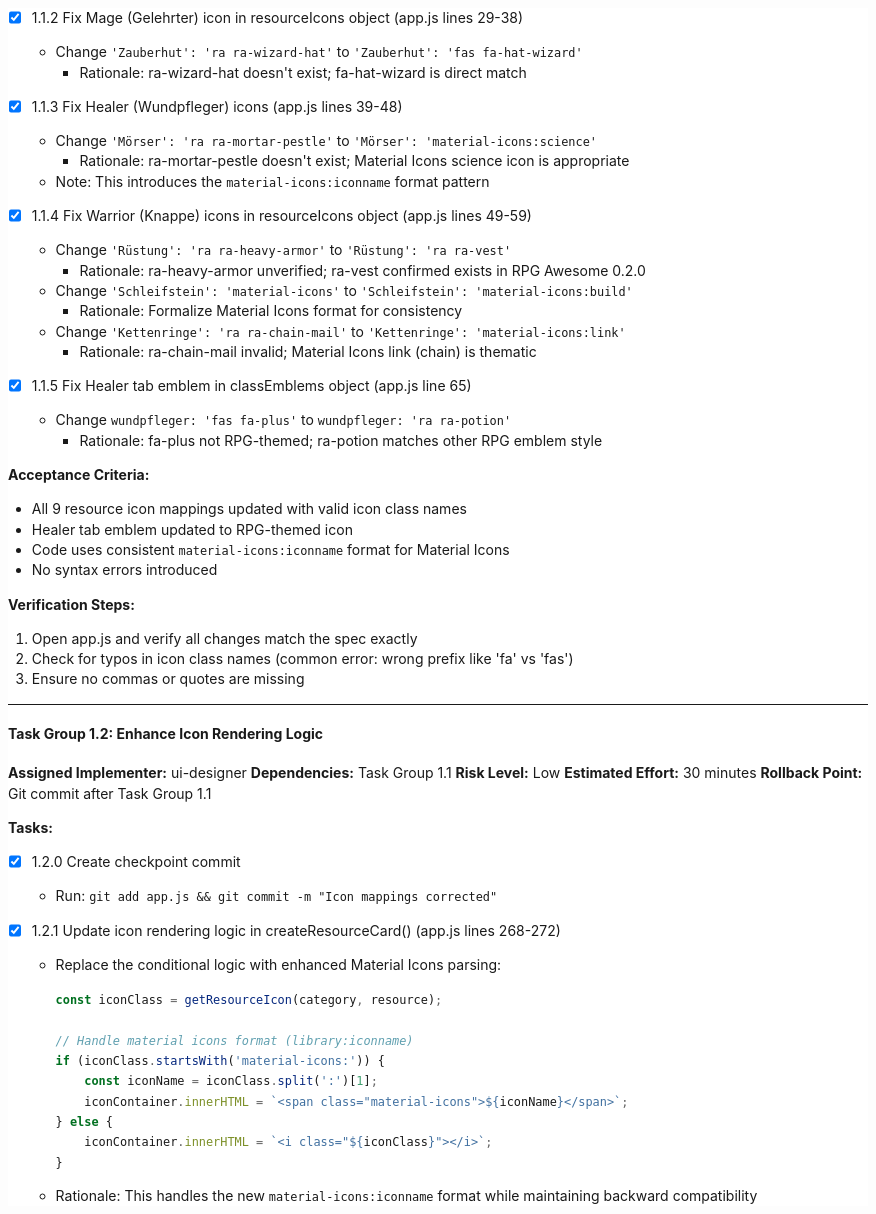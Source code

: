 - [x] 1.1.2 Fix Mage (Gelehrter) icon in resourceIcons object (app.js lines 29-38)
  - Change `'Zauberhut': 'ra ra-wizard-hat'` to `'Zauberhut': 'fas fa-hat-wizard'`
    - Rationale: ra-wizard-hat doesn't exist; fa-hat-wizard is direct match

- [x] 1.1.3 Fix Healer (Wundpfleger) icons (app.js lines 39-48)
  - Change `'Mörser': 'ra ra-mortar-pestle'` to `'Mörser': 'material-icons:science'`
    - Rationale: ra-mortar-pestle doesn't exist; Material Icons science icon is appropriate
  - Note: This introduces the `material-icons:iconname` format pattern

- [x] 1.1.4 Fix Warrior (Knappe) icons in resourceIcons object (app.js lines 49-59)
  - Change `'Rüstung': 'ra ra-heavy-armor'` to `'Rüstung': 'ra ra-vest'`
    - Rationale: ra-heavy-armor unverified; ra-vest confirmed exists in RPG Awesome 0.2.0
  - Change `'Schleifstein': 'material-icons'` to `'Schleifstein': 'material-icons:build'`
    - Rationale: Formalize Material Icons format for consistency
  - Change `'Kettenringe': 'ra ra-chain-mail'` to `'Kettenringe': 'material-icons:link'`
    - Rationale: ra-chain-mail invalid; Material Icons link (chain) is thematic

- [x] 1.1.5 Fix Healer tab emblem in classEmblems object (app.js line 65)
  - Change `wundpfleger: 'fas fa-plus'` to `wundpfleger: 'ra ra-potion'`
    - Rationale: fa-plus not RPG-themed; ra-potion matches other RPG emblem style

**Acceptance Criteria:**
- All 9 resource icon mappings updated with valid icon class names
- Healer tab emblem updated to RPG-themed icon
- Code uses consistent `material-icons:iconname` format for Material Icons
- No syntax errors introduced

**Verification Steps:**
1. Open app.js and verify all changes match the spec exactly
2. Check for typos in icon class names (common error: wrong prefix like 'fa' vs 'fas')
3. Ensure no commas or quotes are missing

---

#### Task Group 1.2: Enhance Icon Rendering Logic
**Assigned Implementer:** ui-designer
**Dependencies:** Task Group 1.1
**Risk Level:** Low
**Estimated Effort:** 30 minutes
**Rollback Point:** Git commit after Task Group 1.1

**Tasks:**
- [x] 1.2.0 Create checkpoint commit
  - Run: `git add app.js && git commit -m "Icon mappings corrected"`

- [x] 1.2.1 Update icon rendering logic in createResourceCard() (app.js lines 268-272)
  - Replace the conditional logic with enhanced Material Icons parsing:
    ```javascript
    const iconClass = getResourceIcon(category, resource);

    // Handle material icons format (library:iconname)
    if (iconClass.startsWith('material-icons:')) {
        const iconName = iconClass.split(':')[1];
        iconContainer.innerHTML = `<span class="material-icons">${iconName}</span>`;
    } else {
        iconContainer.innerHTML = `<i class="${iconClass}"></i>`;
    }
    ```
  - Rationale: This handles the new `material-icons:iconname` format while maintaining backward compatibility
